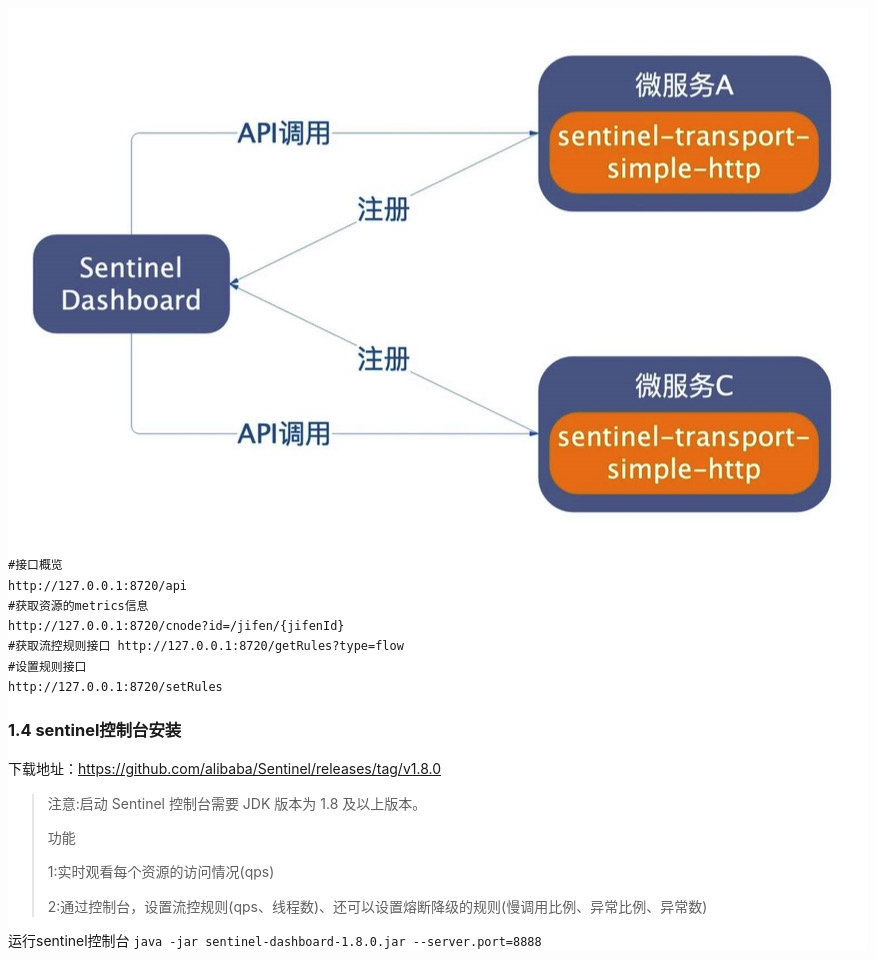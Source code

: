 ![image](/assets/images/blog/springcloud/sentinel架构.png)

```
#接口概览
http://127.0.0.1:8720/api
#获取资源的metrics信息 
http://127.0.0.1:8720/cnode?id=/jifen/{jifenId} 
#获取流控规则接口 http://127.0.0.1:8720/getRules?type=flow 
#设置规则接口
http://127.0.0.1:8720/setRules
```

### 1.4 sentinel控制台安装
下载地址：https://github.com/alibaba/Sentinel/releases/tag/v1.8.0
> 注意:启动 Sentinel 控制台需要 JDK 版本为 1.8 及以上版本。
> 
> 功能
> 
> 1:实时观看每个资源的访问情况(qps)
> 
> 2:通过控制台，设置流控规则(qps、线程数)、还可以设置熔断降级的规则(慢调用比例、异常比例、异常数)
> 

运行sentinel控制台
`java -jar sentinel-dashboard-1.8.0.jar --server.port=8888`
